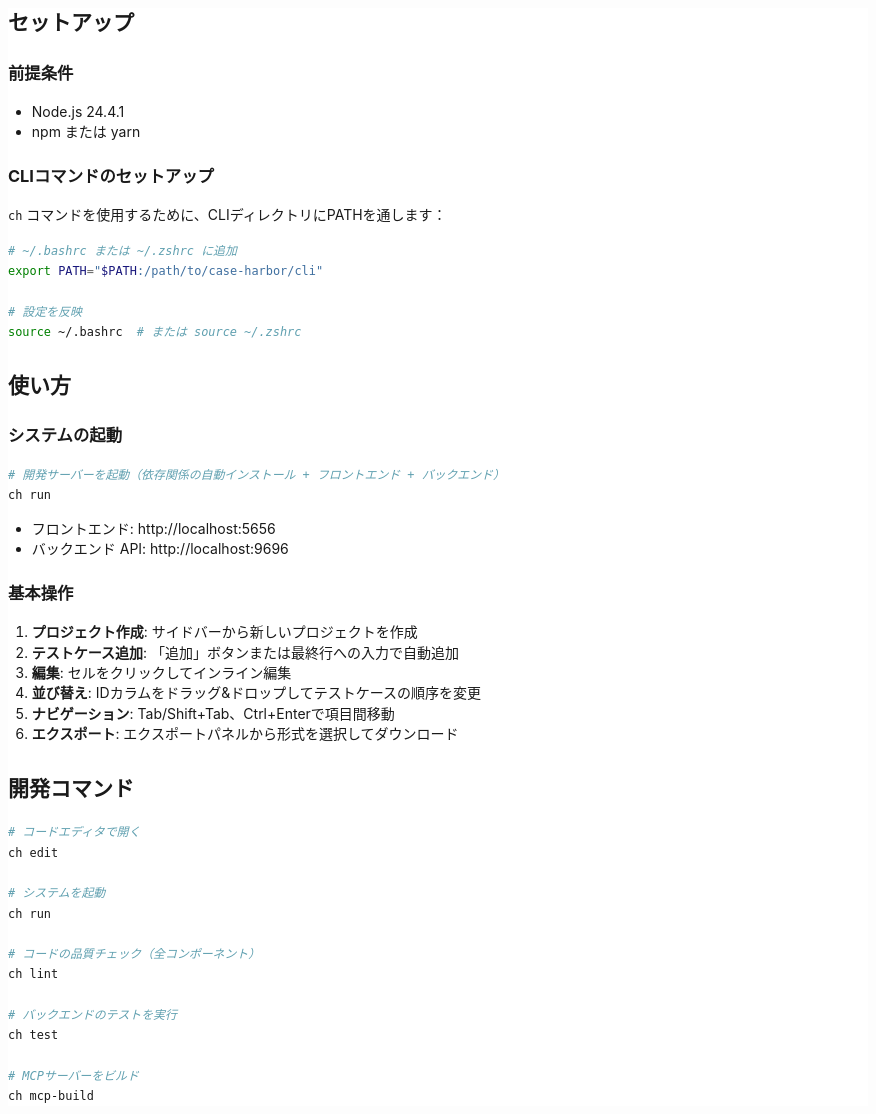 ## セットアップ

### 前提条件

- Node.js 24.4.1
- npm または yarn

### CLIコマンドのセットアップ

`ch` コマンドを使用するために、CLIディレクトリにPATHを通します：

```bash
# ~/.bashrc または ~/.zshrc に追加
export PATH="$PATH:/path/to/case-harbor/cli"

# 設定を反映
source ~/.bashrc  # または source ~/.zshrc
```

## 使い方

### システムの起動

```bash
# 開発サーバーを起動（依存関係の自動インストール + フロントエンド + バックエンド）
ch run
```

- フロントエンド: http://localhost:5656
- バックエンド API: http://localhost:9696

### 基本操作

1. **プロジェクト作成**: サイドバーから新しいプロジェクトを作成
2. **テストケース追加**: 「追加」ボタンまたは最終行への入力で自動追加
3. **編集**: セルをクリックしてインライン編集
4. **並び替え**: IDカラムをドラッグ&ドロップしてテストケースの順序を変更
5. **ナビゲーション**: Tab/Shift+Tab、Ctrl+Enterで項目間移動
6. **エクスポート**: エクスポートパネルから形式を選択してダウンロード

## 開発コマンド

```bash
# コードエディタで開く
ch edit

# システムを起動
ch run

# コードの品質チェック（全コンポーネント）
ch lint

# バックエンドのテストを実行
ch test

# MCPサーバーをビルド
ch mcp-build
```
